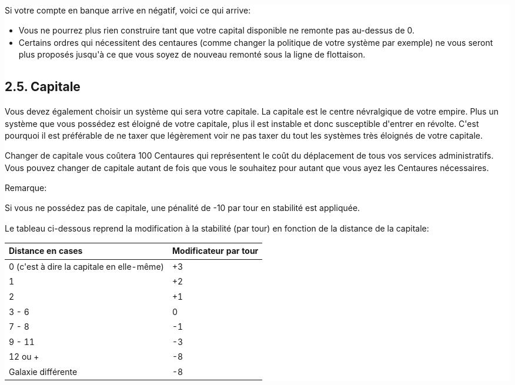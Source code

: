 Si votre compte en banque arrive en négatif, voici ce qui arrive:
*   Vous ne pourrez plus rien construire tant que votre capital disponible ne remonte pas au-dessus de 0.
*   Certains ordres qui nécessitent des centaures (comme changer la politique de votre système par exemple) ne vous seront plus proposés jusqu'à ce que vous soyez de nouveau remonté sous la ligne de flottaison.

## 2.5. Capitale

Vous devez également choisir un système qui sera votre capitale. La capitale est le centre névralgique de votre empire. Plus un système que vous possédez est éloigné de votre capitale, plus il est instable et donc susceptible d'entrer en révolte. C'est pourquoi il est préférable de ne taxer que légèrement voir ne pas taxer du tout les systèmes très éloignés de votre capitale.

Changer de capitale vous coûtera 100 Centaures qui représentent le coût du déplacement de tous vos services administratifs. Vous pouvez changer de capitale autant de fois que vous le souhaitez pour autant que vous ayez les Centaures nécessaires.

Remarque:

Si vous ne possédez pas de capitale, une pénalité de -10 par tour en stabilité est appliquée.

Le tableau ci-dessous reprend la modification à la stabilité (par tour) en fonction de la distance de la capitale:

| Distance en cases | Modificateur par tour |
| :--- | :--- |
| 0 (c'est à dire la capitale en elle-même) | +3 |
| 1 | +2 |
| 2 | +1 |
| 3 - 6 | 0 |
| 7 - 8 | -1 |
| 9 - 11 | -3 |
| 12 ou + | -8 |
| Galaxie différente | -8 |
